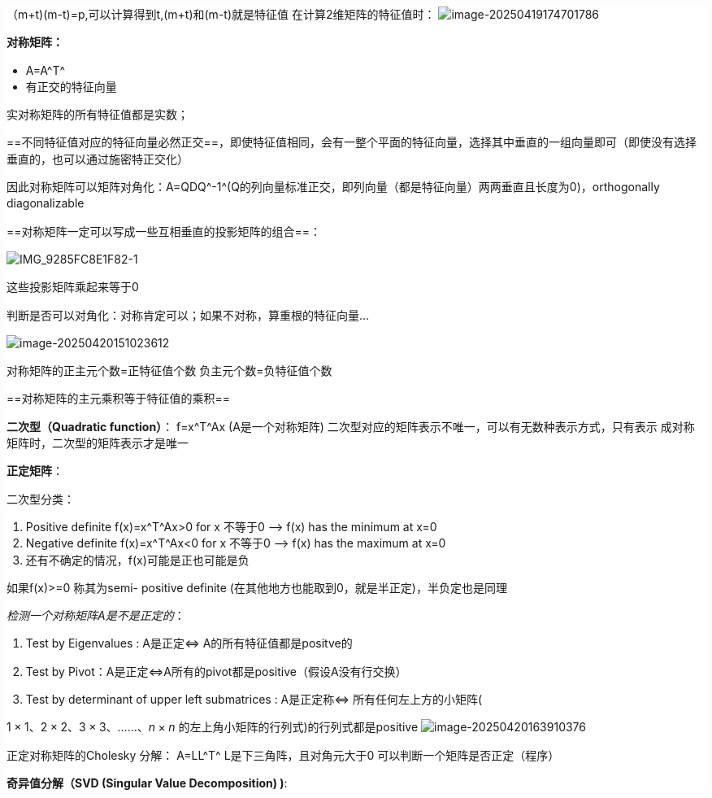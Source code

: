 （m+t)(m-t)=p,可以计算得到t,(m+t)和(m-t)就是特征值
在计算2维矩阵的特征值时：
![image-20250419174701786](/Users/ianzhao/Desktop/MIT-Linear-Algebra-Notes/自己总结.assets/image-20250419174701786.png)



**对称矩阵：**

* A=A^T^ 
* 有正交的特征向量

实对称矩阵的所有特征值都是实数；

==不同特征值对应的特征向量必然正交==，即使特征值相同，会有一整个平面的特征向量，选择其中垂直的一组向量即可（即使没有选择垂直的，也可以通过施密特正交化）

因此对称矩阵可以矩阵对角化：A=QDQ^-1^(Q的列向量标准正交，即列向量（都是特征向量）两两垂直且长度为0)，orthogonally diagonalizable

==对称矩阵一定可以写成一些互相垂直的投影矩阵的组合==：

![IMG_9285FC8E1F82-1](/Users/ianzhao/Desktop/MIT-Linear-Algebra-Notes/自己总结.assets/IMG_9285FC8E1F82-1.jpeg)

这些投影矩阵乘起来等于0

判断是否可以对角化：对称肯定可以；如果不对称，算重根的特征向量...

![image-20250420151023612](/Users/ianzhao/Desktop/MIT-Linear-Algebra-Notes/自己总结.assets/image-20250420151023612.png)

对称矩阵的正主元个数=正特征值个数
负主元个数=负特征值个数

==对称矩阵的主元乘积等于特征值的乘积==

**二次型（Quadratic function）**： f=x^T^Ax (A是一个对称矩阵) 二次型对应的矩阵表示不唯一，可以有无数种表示方式，只有表示 成对称矩阵时，二次型的矩阵表示才是唯一

**正定矩阵**：

二次型分类：

1. Positive definite f(x)=x^T^Ax>0 for x 不等于0 --> f(x) has the minimum at x=0
2. Negative definite f(x)=x^T^Ax<0 for x 不等于0 --> f(x) has the maximum at x=0
3. 还有不确定的情况，f(x)可能是正也可能是负

如果f(x)>=0 称其为semi- positive definite (在其他地方也能取到0，就是半正定)，半负定也是同理

*检测一个对称矩阵A是不是正定的*：

1. Test by Eigenvalues : A是正定<=> A的所有特征值都是positve的

2. Test by Pivot：A是正定<=>A所有的pivot都是positive（假设A没有行交换）

3.  Test by determinant of upper left submatrices : A是正定称<=> 所有任何左上方的小矩阵(

   $1\times1、2\times2、3\times3、……、n\times n$ 的左上角小矩阵的行列式)的行列式都是positive
   ![image-20250420163910376](/Users/ianzhao/Desktop/MIT-Linear-Algebra-Notes/自己总结.assets/image-20250420163910376.png)

正定对称矩阵的Cholesky 分解：
A=LL^T^  L是下三角阵，且对角元大于0
可以判断一个矩阵是否正定（程序）

**奇异值分解（SVD (Singular Value Decomposition) )**:
